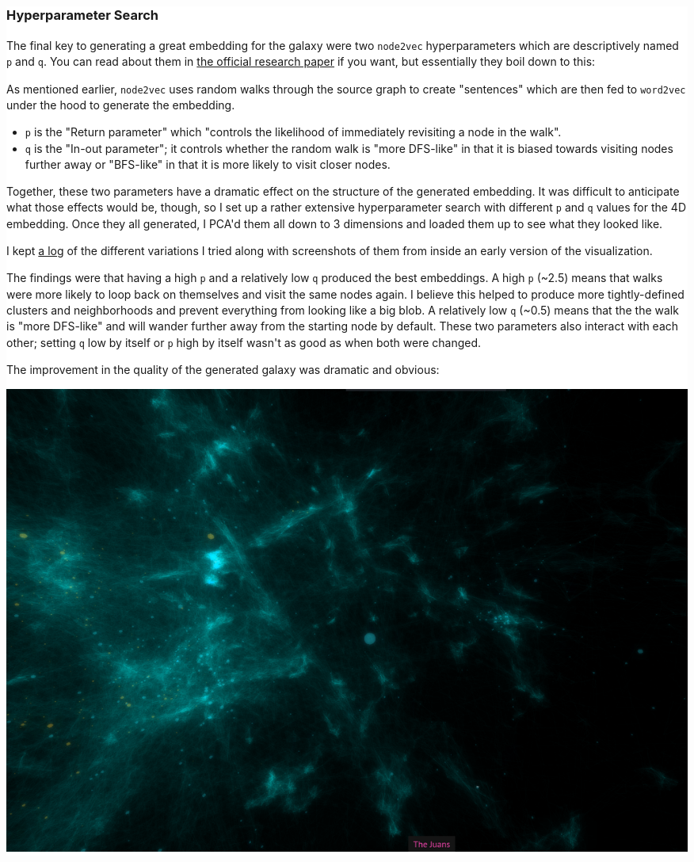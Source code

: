 ### Hyperparameter Search

The final key to generating a great embedding for the galaxy were two `node2vec` hyperparameters which are descriptively named `p` and `q`.  You can read about them in [the official research paper](https://arxiv.org/pdf/1607.00653.pdf) if you want, but essentially they boil down to this:

As mentioned earlier, `node2vec` uses random walks through the source graph to create "sentences" which are then fed to `word2vec` under the hood to generate the embedding.

 * `p` is the "Return parameter" which "controls the likelihood of immediately revisiting a node in the walk".
 * `q` is the "In-out parameter"; it controls whether the random walk is "more DFS-like" in that it is biased towards visiting nodes further away or "BFS-like" in that it is more likely to visit closer nodes.

Together, these two parameters have a dramatic effect on the structure of the generated embedding.  It was difficult to anticipate what those effects would be, though, so I set up a rather extensive hyperparameter search with different `p` and `q` values for the 4D embedding.  Once they all generated, I PCA'd them all down to 3 dimensions and loaded them up to see what they looked like.

I kept [a log](https://github.com/Ameobea/spotifytrack/blob/main/research/comparisons.md) of the different variations I tried along with screenshots of them from inside an early version of the visualization.

The findings were that having a high `p` and a relatively low `q` produced the best embeddings.  A high `p` (~2.5) means that walks were more likely to loop back on themselves and visit the same nodes again.  I believe this helped to produce more tightly-defined clusters and neighborhoods and prevent everything from looking like a big blob.  A relatively low `q` (~0.5) means that the the walk is "more DFS-like" and will wander further away from the starting node by default.  These two parameters also interact with each other; setting `q` low by itself or `p` high by itself wasn't as good as when both were changed.

The improvement in the quality of the generated galaxy was dramatic and obvious:

![A screenshot of a galaxy embedding with better p and q hyperparameters. There is much more discernable structure with filaments, clusters, and density variations.](./images/music-galaxy/better-structure-embedding.png)
